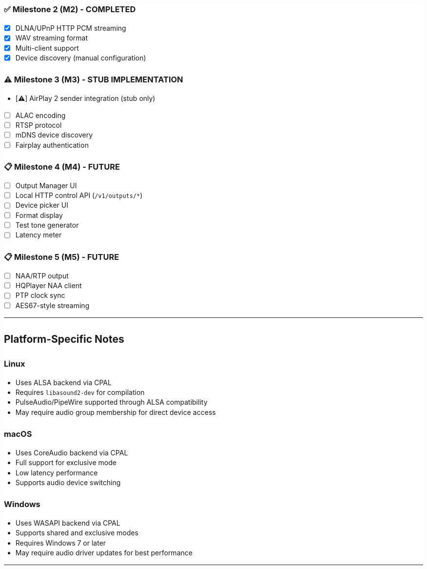 ### ✅ Milestone 2 (M2) - COMPLETED
- [x] DLNA/UPnP HTTP PCM streaming
- [x] WAV streaming format
- [x] Multi-client support
- [x] Device discovery (manual configuration)

### ⚠️ Milestone 3 (M3) - STUB IMPLEMENTATION
- [⚠️] AirPlay 2 sender integration (stub only)
- [ ] ALAC encoding
- [ ] RTSP protocol
- [ ] mDNS device discovery
- [ ] Fairplay authentication

### 📋 Milestone 4 (M4) - FUTURE
- [ ] Output Manager UI
- [ ] Local HTTP control API (`/v1/outputs/*`)
- [ ] Device picker UI
- [ ] Format display
- [ ] Test tone generator
- [ ] Latency meter

### 📋 Milestone 5 (M5) - FUTURE
- [ ] NAA/RTP output
- [ ] HQPlayer NAA client
- [ ] PTP clock sync
- [ ] AES67-style streaming

---

## Platform-Specific Notes

### Linux
- Uses ALSA backend via CPAL
- Requires `libasound2-dev` for compilation
- PulseAudio/PipeWire supported through ALSA compatibility
- May require audio group membership for direct device access

### macOS
- Uses CoreAudio backend via CPAL
- Full support for exclusive mode
- Low latency performance
- Supports audio device switching

### Windows
- Uses WASAPI backend via CPAL
- Supports shared and exclusive modes
- Requires Windows 7 or later
- May require audio driver updates for best performance

---
